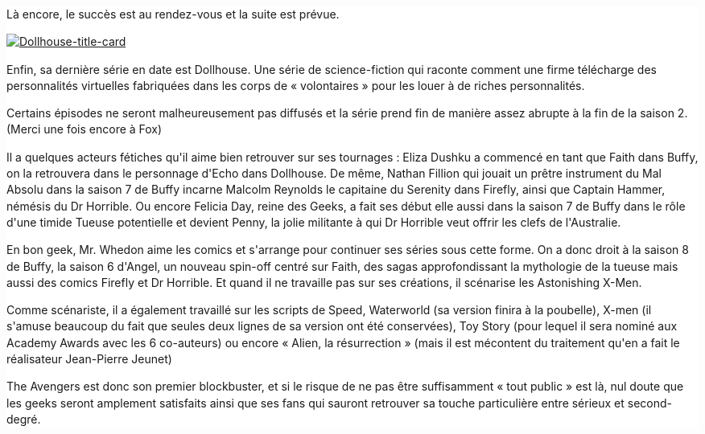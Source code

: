 Là encore, le succès est au rendez-vous et la suite est prévue.

<a class="youtube" href="http://www.youtube.com/watch?v=yDcEKo4V7fA" title="Dollhouse trailer"><img src="https://aldarone.fr/wp-content/uploads/2011/10/Dollhouse-title-card1.jpg" alt="Dollhouse-title-card" title="Dollhouse-title-card" width="540" height="270" class="aligncenter size-full wp-image-259" /></a>

Enfin, sa dernière série en date est Dollhouse. Une série de science-fiction qui raconte comment une firme télécharge des personnalités virtuelles fabriquées dans les corps de « volontaires » pour les louer à de riches personnalités.

Certains épisodes ne seront malheureusement pas diffusés et la série prend fin de manière assez abrupte à la fin de la saison 2. (Merci une fois encore à Fox)

Il a quelques acteurs fétiches qu'il aime bien retrouver sur ses tournages : Eliza Dushku a commencé en tant que Faith dans Buffy, on la retrouvera dans le personnage d'Echo dans Dollhouse. De même, Nathan Fillion qui jouait un prêtre instrument du Mal Absolu dans la saison 7 de Buffy incarne Malcolm Reynolds le capitaine du Serenity dans Firefly, ainsi que Captain Hammer, némésis du Dr Horrible. Ou encore Felicia Day, reine des Geeks, a fait ses début elle aussi dans la saison 7 de Buffy dans le rôle d'une timide Tueuse potentielle et devient Penny, la jolie militante à qui Dr Horrible veut offrir les clefs de l'Australie.

En bon geek, Mr. Whedon aime les comics et s'arrange pour continuer ses séries sous cette forme. On a donc droit à la saison 8 de Buffy, la saison 6 d'Angel, un nouveau spin-off centré sur Faith, des sagas approfondissant la mythologie de la tueuse mais aussi des comics Firefly et Dr Horrible. Et quand il ne travaille pas sur ses créations, il scénarise les Astonishing X-Men.

Comme scénariste, il a également travaillé sur les scripts de Speed, Waterworld (sa version finira à la poubelle), X-men (il s'amuse beaucoup du fait que seules deux lignes de sa version ont été conservées), Toy Story (pour lequel il sera nominé aux Academy Awards avec les 6 co-auteurs) ou encore « Alien, la résurrection » (mais il est mécontent du traitement qu'en a fait le réalisateur Jean-Pierre Jeunet)

The Avengers est donc son premier blockbuster, et si le risque de ne pas être suffisamment « tout public » est là, nul doute que les geeks seront amplement satisfaits ainsi que ses fans qui sauront retrouver sa touche particulière entre sérieux et second-degré.